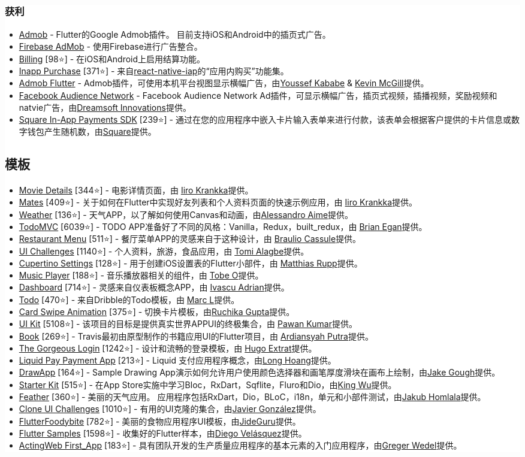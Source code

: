 ### 获利

- [Admob](https://pub.dartlang.org/packages/admob) - Flutter的Google Admob插件。 目前支持iOS和Android中的插页式广告。
- [Firebase AdMob](https://github.com/flutter/plugins/tree/master/packages/firebase_admob) - 使用Firebase进行广告整合。
- [Billing](https://github.com/VolodymyrLykhonis/flutter_billing) [98⭐] - 在iOS和Android上启用结算功能。
- [Inapp Purchase](https://github.com/dooboolab/flutter_inapp_purchase) [371⭐] - 来自[react-native-iap](https://github.com/dooboolab/react-native-iap)的“应用内购买”功能集。
- [Admob Flutter](https://github.com/kmcgill88/admob_flutter) - Admob插件，可使用本机平台视图显示横幅广告，由[Youssef Kababe](https://github.com/YoussefKababe) & [Kevin McGill](https://github.com/kmcgill88)提供。
- [Facebook Audience Network](https://github.com/dreamsoftin/facebook_audience_network) - Facebook Audience Network Ad插件，可显示横幅广告，插页式视频，插播视频，奖励视频和natvie广告，由[Dreamsoft Innovations](https://github.com/dreamsoftin)提供。
- [Square In-App Payments SDK](https://github.com/square/in-app-payments-flutter-plugin) [239⭐] - 通过在您的应用程序中嵌入卡片输入表单来进行付款，该表单会根据客户提供的卡片信息或数字钱包产生随机数，由[Square](https://github.com/orgs/square)提供。

## 模板

- [Movie Details](https://github.com/FlutterRocks/movie-details-ui) [344⭐] - 电影详情页面，由 [Iiro Krankka](https://github.com/roughike)提供。
- [Mates](https://github.com/CodemateLtd/FlutterMates) [409⭐] - 关于如何在Flutter中实现好友列表和个人资料页面的快速示例应用，由 [Iiro Krankka](https://github.com/roughike)提供。
- [Weather](https://github.com/alessandroaime/Weather) [136⭐] - 天气APP，以了解如何使用Canvas和动画，由[Alessandro Aime](https://github.com/alessandroaime)提供。
- [TodoMVC](https://github.com/brianegan/flutter_architecture_samples) [6039⭐] - TODO APP准备好了不同的风格：Vanilla，Redux，built_redux，由 [Brian Egan](https://github.com/brianegan)提供。
- [Restaurant Menu](https://github.com/braulio94/menu_flutter) [511⭐] - 餐厅菜单APP的灵感来自于这种设计，由 [Braulio Cassule](https://github.com/braulio94)提供。
- [UI Challenges](https://github.com/tomialagbe/flutter_ui_challenges) [1140⭐] - 个人资料，旅游，食品应用，由 [Tomi Alagbe](https://github.com/tomialagbe)提供。
- [Cupertino Settings](https://github.com/matthinc/flutter_cupertino_settings) [128⭐] - 用于创建iOS设置表的Flutter小部件，由 [Matthias Rupp](https://github.com/matthinc)提供。
- [Music Player](https://github.com/thosakwe/flutter_music_player) [188⭐] - 音乐播放器相关的组件，由 [Tobe O](https://thosakwe.com/)提供。
- [Dashboard](https://github.com/Ivaskuu/dashboard) [714⭐] - 灵感来自仪表板概念APP，由 [Ivascu Adrian](https://github.com/Ivaskuu)提供。
- [Todo](https://github.com/littlemarc2011/FlutterTodo) [470⭐] - 来自Dribble的Todo模板，由 [Marc L](https://www.marc-little.com/)提供。
- [Card Swipe Animation](https://github.com/geekruchika/FlutterCardSwipe) [375⭐] - 切换卡片模板，由[Ruchika Gupta](https://github.com/geekruchika)提供。
- [UI Kit](https://github.com/iampawan/Flutter-UI-Kit) [5108⭐] - 该项目的目标是提供真实世界APPUI的终极集合，由 [Pawan Kumar](https://github.com/iampawan)提供。
- [Book](https://github.com/putraxor/flutter-book-app) [269⭐] - Travis最初由原型制作的书籍应用UI的Flutter项目，由 [Ardiansyah Putra](https://github.com/putraxor)提供。
- [The Gorgeous Login](https://github.com/huextrat/TheGorgeousLogin) [1242⭐] - 设计和流畅的登录模板，由 [Hugo Extrat](https://github.com/huextrat)提供。
- [Liquid Pay Payment App](https://github.com/longhoang2984/flutter_payment_app_ui) [213⭐] - Liquid 支付应用程序概念，由[Long Hoang](https://github.com/longhoang2984)提供。
- [DrawApp](https://github.com/SnakeyHips/drawapp) [164⭐] - Sample Drawing App演示如何允许用户使用颜色选择器和画笔厚度滑块在画布上绘制，由[Jake Gough](https://github.com/SnakeyHips)提供。
- [Starter Kit](https://github.com/KingWu/flutter_starter_kit) [515⭐] - 在App Store实施中学习Bloc，RxDart，Sqflite，Fluro和Dio，由[King Wu](https://github.com/KingWu)提供。
- [Feather](https://github.com/jhomlala/feather) [360⭐] - 美丽的天气应用。 应用程序包括RxDart，Dio，BLoC，i18n，单元和小部件测试，由[Jakub Homlala](https://github.com/jhomlala)提供。
- [Clone UI Challenges](https://github.com/javico2609/flutter-challenges) [1010⭐] - 有用的UI克隆的集合，由[Javier González](https://github.com/javico2609)提供。
- [FlutterFoodybite](https://github.com/JideGuru/FlutterFoodybite) [782⭐] - 美丽的食物应用程序UI模板，由[JideGuru](https://github.com/JideGuru)提供。
- [Flutter Samples](https://github.com/diegoveloper/flutter-samples) [1598⭐] - 收集好的Flutter样本，由[Diego Velásquez](https://github.com/diegoveloper)提供。
- [ActingWeb First_App](https://github.com/gregertw/actingweb_firstapp) [183⭐] - 具有团队开发的生产质量应用程序的基本元素的入门应用程序，由[Greger Wedel](https://github.com/gregertw)提供。
